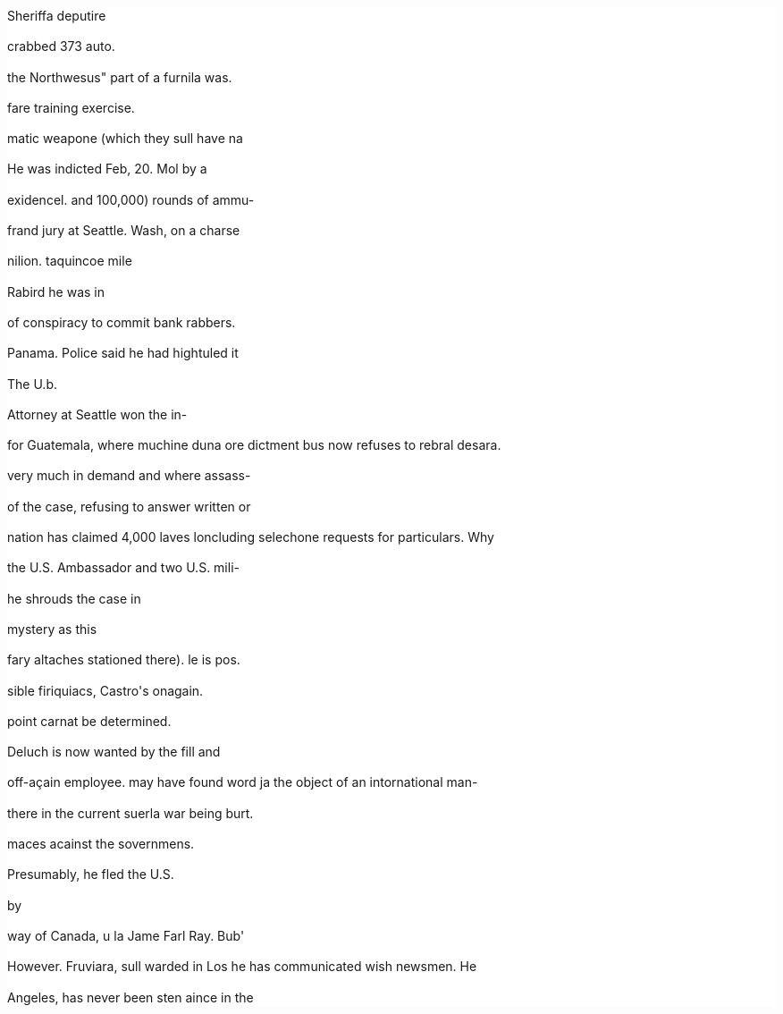 Sheriffa deputire

crabbed 373 auto.

the Northwesus" part of a furnila was.

fare training exercise.

matic weapone (which they sull have na

He was indicted Feb, 20. Mol by a

exidencel. and 100,000) rounds of ammu-

frand jury at Seattle. Wash, on a charse

nilion. taquincoe mile

Rabird he was in

of conspiracy to commit bank rabbers.

Panama. Police said he had hightuled it

The U.b.

Attorney at Seattle won the in-

for Guatemala, where muchine duna ore dictment bus now refuses to rebral desara.

very much in demand and where assass-

of the case, refusing to answer written or

nation has claimed 4,000 laves loncluding selechone requests for particulars. Why

the U.S. Ambassador and two U.S. mili-

he shrouds the case in

mystery as this

fary altaches stationed there). le is pos.

sible firiquiacs, Castro's onagain.

point carnat be determined.

Deluch is now wanted by the fill and

off-açain employee. may have found word ja the object of an intornational man-

there in the current suerla war being burt.

maces acainst the sovernmens.

Presumably, he fled the U.S.

by

way of Canada, u la Jame Farl Ray. Bub'

However. Fruviara, sull warded in Los he has communicated wish newsmen. He

Angeles, has never been sten aince in the
